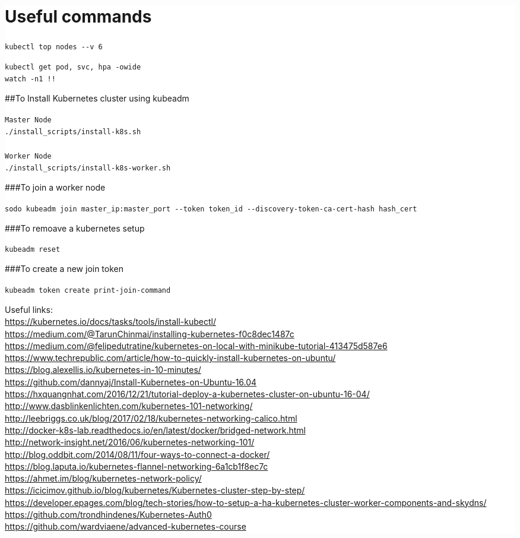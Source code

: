 # Useful commands

```console
kubectl top nodes --v 6
```

```console
kubectl get pod, svc, hpa -owide
watch -n1 !!
```

##To Install Kubernetes cluster using kubeadm
```shell script
Master Node
./install_scripts/install-k8s.sh

Worker Node
./install_scripts/install-k8s-worker.sh
```

###To join a worker node
```shell script
sodo kubeadm join master_ip:master_port --token token_id --discovery-token-ca-cert-hash hash_cert
```

###To remoave a kubernetes setup
```shell script
kubeadm reset
```
###To create a new join token
```shell script
kubeadm token create print-join-command
```



Useful links:<br>
https://kubernetes.io/docs/tasks/tools/install-kubectl/<br>
https://medium.com/@TarunChinmai/installing-kubernetes-f0c8dec1487c<br>
https://medium.com/@felipedutratine/kubernetes-on-local-with-minikube-tutorial-413475d587e6<br>
https://www.techrepublic.com/article/how-to-quickly-install-kubernetes-on-ubuntu/<br>
https://blog.alexellis.io/kubernetes-in-10-minutes/<br>
https://github.com/dannyaj/Install-Kubernetes-on-Ubuntu-16.04<br>
https://hxquangnhat.com/2016/12/21/tutorial-deploy-a-kubernetes-cluster-on-ubuntu-16-04/<br>
http://www.dasblinkenlichten.com/kubernetes-101-networking/<br>
http://leebriggs.co.uk/blog/2017/02/18/kubernetes-networking-calico.html<br>
http://docker-k8s-lab.readthedocs.io/en/latest/docker/bridged-network.html<br>
http://network-insight.net/2016/06/kubernetes-networking-101/<br>
http://blog.oddbit.com/2014/08/11/four-ways-to-connect-a-docker/<br>
https://blog.laputa.io/kubernetes-flannel-networking-6a1cb1f8ec7c<br>
https://ahmet.im/blog/kubernetes-network-policy/<br>
https://icicimov.github.io/blog/kubernetes/Kubernetes-cluster-step-by-step/ <br>
https://developer.epages.com/blog/tech-stories/how-to-setup-a-ha-kubernetes-cluster-worker-components-and-skydns/ <br>
https://github.com/trondhindenes/Kubernetes-Auth0 <br>
https://github.com/wardviaene/advanced-kubernetes-course <br>
